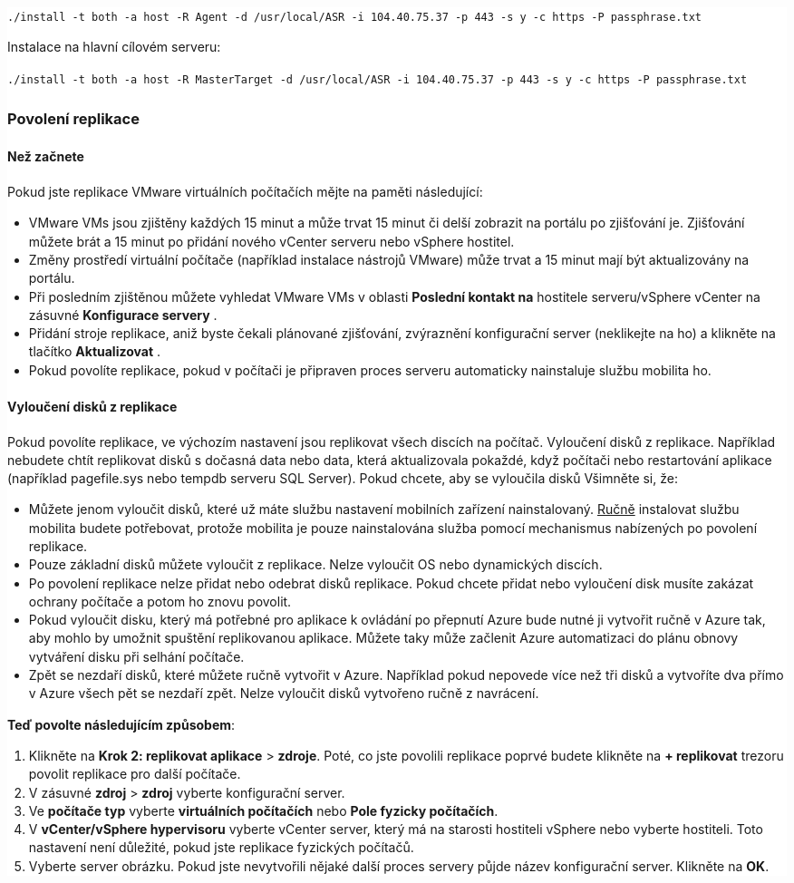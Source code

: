     ./install -t both -a host -R Agent -d /usr/local/ASR -i 104.40.75.37 -p 443 -s y -c https -P passphrase.txt

Instalace na hlavní cílovém serveru:


    ./install -t both -a host -R MasterTarget -d /usr/local/ASR -i 104.40.75.37 -p 443 -s y -c https -P passphrase.txt


### <a name="enable-replication"></a>Povolení replikace

#### <a name="before-you-start"></a>Než začnete

Pokud jste replikace VMware virtuálních počítačích mějte na paměti následující:

- VMware VMs jsou zjištěny každých 15 minut a může trvat 15 minut či delší zobrazit na portálu po zjišťování je. Zjišťování můžete brát a 15 minut po přidání nového vCenter serveru nebo vSphere hostitel.
- Změny prostředí virtuální počítače (například instalace nástrojů VMware) může trvat a 15 minut mají být aktualizovány na portálu.
- Při posledním zjištěnou můžete vyhledat VMware VMs v oblasti **Poslední kontakt na** hostitele serveru/vSphere vCenter na zásuvné **Konfigurace servery** .
- Přidání stroje replikace, aniž byste čekali plánované zjišťování, zvýraznění konfigurační server (neklikejte na ho) a klikněte na tlačítko **Aktualizovat** .
- Pokud povolíte replikace, pokud v počítači je připraven proces serveru automaticky nainstaluje službu mobilita ho.

#### <a name="exclude-disks-from-replication"></a>Vyloučení disků z replikace

Pokud povolíte replikace, ve výchozím nastavení jsou replikovat všech discích na počítač. Vyloučení disků z replikace. Například nebudete chtít replikovat disků s dočasná data nebo data, která aktualizovala pokaždé, když počítači nebo restartování aplikace (například pagefile.sys nebo tempdb serveru SQL Server). Pokud chcete, aby se vyloučila disků Všimněte si, že:

- Můžete jenom vyloučit disků, které už máte službu nastavení mobilních zařízení nainstalovaný. [Ručně](#install-the-mobility-service-manually) instalovat službu mobilita budete potřebovat, protože mobilita je pouze nainstalována služba pomocí mechanismus nabízených po povolení replikace.
- Pouze základní disků můžete vyloučit z replikace. Nelze vyloučit OS nebo dynamických discích.
- Po povolení replikace nelze přidat nebo odebrat disků replikace. Pokud chcete přidat nebo vyloučení disk musíte zakázat ochrany počítače a potom ho znovu povolit.
- Pokud vyloučit disku, který má potřebné pro aplikace k ovládání po přepnutí Azure bude nutné ji vytvořit ručně v Azure tak, aby mohlo by umožnit spuštění replikovanou aplikace. Můžete taky může začlenit Azure automatizaci do plánu obnovy vytváření disku při selhání počítače.
- Zpět se nezdaří disků, které můžete ručně vytvořit v Azure. Například pokud nepovede více než tři disků a vytvoříte dva přímo v Azure všech pět se nezdaří zpět. Nelze vyloučit disků vytvořeno ručně z navrácení.

**Teď povolte následujícím způsobem**:

1. Klikněte na **Krok 2: replikovat aplikace** > **zdroje**. Poté, co jste povolili replikace poprvé budete klikněte na **+ replikovat** trezoru povolit replikace pro další počítače.
2. V zásuvné **zdroj** > **zdroj** vyberte konfigurační server.
3. Ve **počítače typ** vyberte **virtuálních počítačích** nebo **Pole fyzicky počítačích**.
4. V **vCenter/vSphere hypervisoru** vyberte vCenter server, který má na starosti hostiteli vSphere nebo vyberte hostiteli. Toto nastavení není důležité, pokud jste replikace fyzických počítačů.
5. Vyberte server obrázku. Pokud jste nevytvořili nějaké další proces servery půjde název konfigurační server. Klikněte na **OK**.
